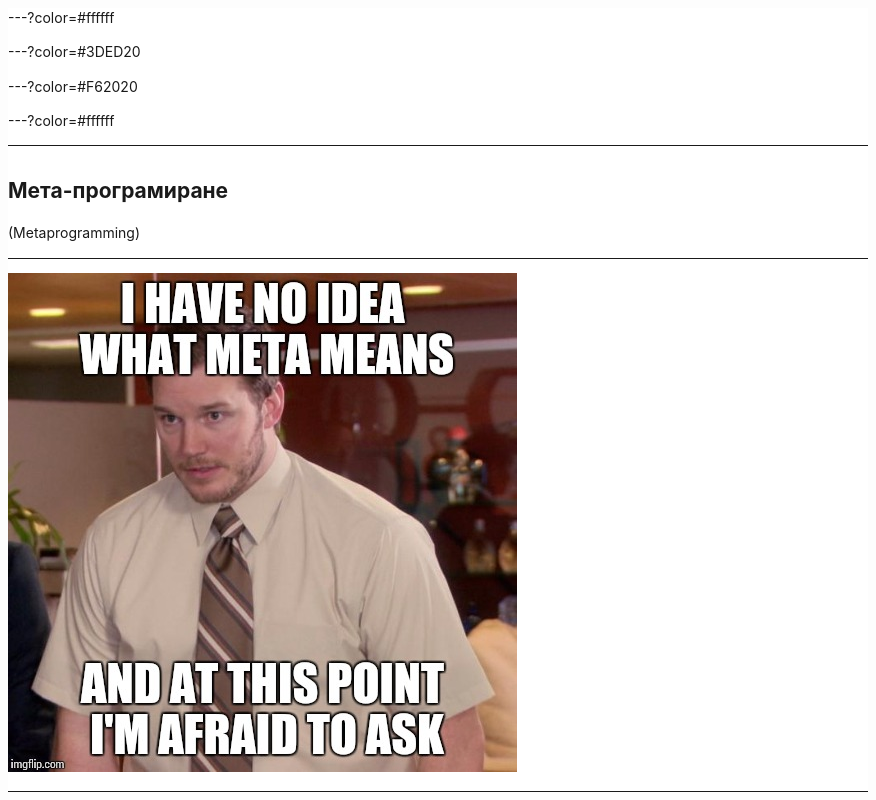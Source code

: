 ---?color=#ffffff

---?color=#3DED20

---?color=#F62020

---?color=#ffffff

---

## Мета-програмиране
(Metaprogramming)

---

![Logo](assets/what-meta-means.jpg)

---
